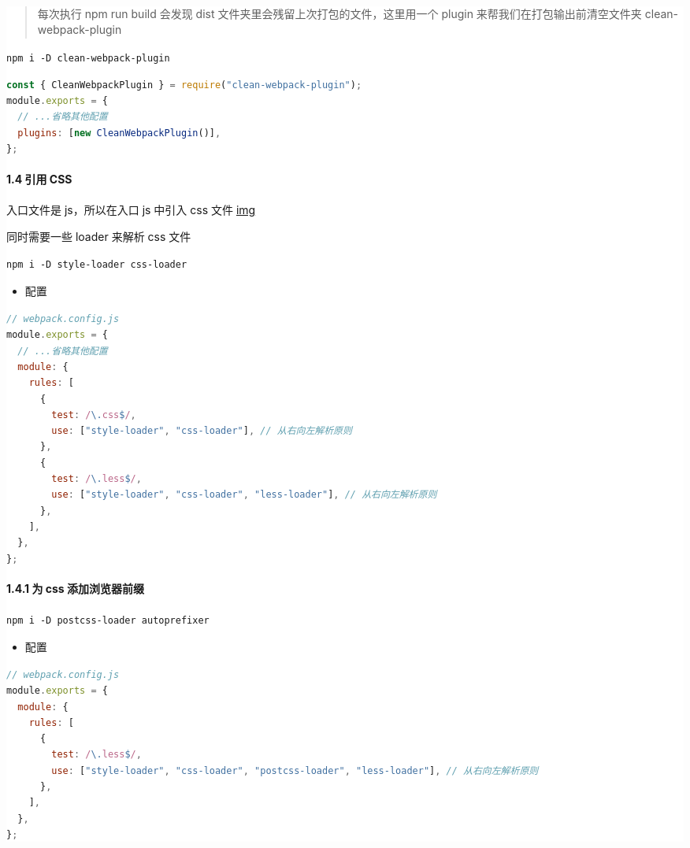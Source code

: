 > 每次执行 npm run build 会发现 dist 文件夹里会残留上次打包的文件，这里用一个 plugin 来帮我们在打包输出前清空文件夹 clean-webpack-plugin

```
npm i -D clean-webpack-plugin
```

```js
const { CleanWebpackPlugin } = require("clean-webpack-plugin");
module.exports = {
  // ...省略其他配置
  plugins: [new CleanWebpackPlugin()],
};
```

#### 1.4 引用 CSS

入口文件是 js，所以在入口 js 中引入 css 文件
[img](https://cdn.jsdelivr.net/gh/zhangpanfei/static@demo/img/webpack_2.png)

同时需要一些 loader 来解析 css 文件

```
npm i -D style-loader css-loader
```

- 配置

```js
// webpack.config.js
module.exports = {
  // ...省略其他配置
  module: {
    rules: [
      {
        test: /\.css$/,
        use: ["style-loader", "css-loader"], // 从右向左解析原则
      },
      {
        test: /\.less$/,
        use: ["style-loader", "css-loader", "less-loader"], // 从右向左解析原则
      },
    ],
  },
};
```

#### 1.4.1 为 css 添加浏览器前缀

```
npm i -D postcss-loader autoprefixer
```

- 配置

```js
// webpack.config.js
module.exports = {
  module: {
    rules: [
      {
        test: /\.less$/,
        use: ["style-loader", "css-loader", "postcss-loader", "less-loader"], // 从右向左解析原则
      },
    ],
  },
};
```
